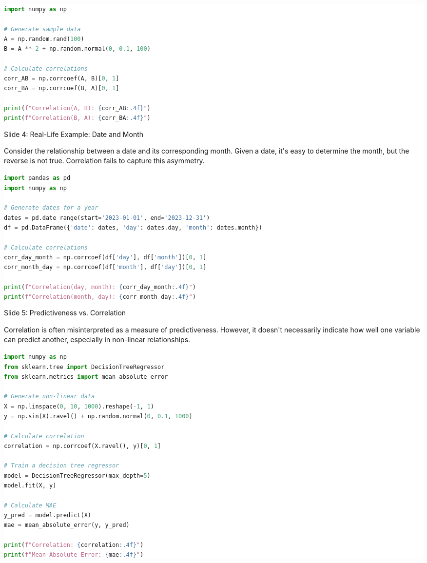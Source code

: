 ```python
import numpy as np

# Generate sample data
A = np.random.rand(100)
B = A ** 2 + np.random.normal(0, 0.1, 100)

# Calculate correlations
corr_AB = np.corrcoef(A, B)[0, 1]
corr_BA = np.corrcoef(B, A)[0, 1]

print(f"Correlation(A, B): {corr_AB:.4f}")
print(f"Correlation(B, A): {corr_BA:.4f}")
```

Slide 4: Real-Life Example: Date and Month

Consider the relationship between a date and its corresponding month. Given a date, it's easy to determine the month, but the reverse is not true. Correlation fails to capture this asymmetry.

```python
import pandas as pd
import numpy as np

# Generate dates for a year
dates = pd.date_range(start='2023-01-01', end='2023-12-31')
df = pd.DataFrame({'date': dates, 'day': dates.day, 'month': dates.month})

# Calculate correlations
corr_day_month = np.corrcoef(df['day'], df['month'])[0, 1]
corr_month_day = np.corrcoef(df['month'], df['day'])[0, 1]

print(f"Correlation(day, month): {corr_day_month:.4f}")
print(f"Correlation(month, day): {corr_month_day:.4f}")
```

Slide 5: Predictiveness vs. Correlation

Correlation is often misinterpreted as a measure of predictiveness. However, it doesn't necessarily indicate how well one variable can predict another, especially in non-linear relationships.

```python
import numpy as np
from sklearn.tree import DecisionTreeRegressor
from sklearn.metrics import mean_absolute_error

# Generate non-linear data
X = np.linspace(0, 10, 1000).reshape(-1, 1)
y = np.sin(X).ravel() + np.random.normal(0, 0.1, 1000)

# Calculate correlation
correlation = np.corrcoef(X.ravel(), y)[0, 1]

# Train a decision tree regressor
model = DecisionTreeRegressor(max_depth=5)
model.fit(X, y)

# Calculate MAE
y_pred = model.predict(X)
mae = mean_absolute_error(y, y_pred)

print(f"Correlation: {correlation:.4f}")
print(f"Mean Absolute Error: {mae:.4f}")
```
